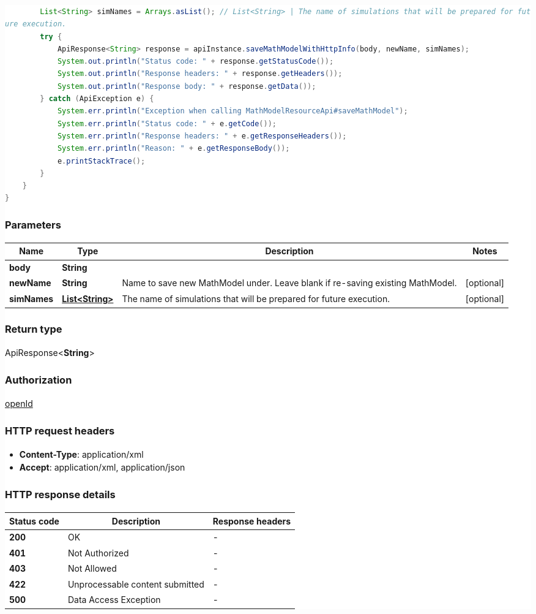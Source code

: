 ```java
        List<String> simNames = Arrays.asList(); // List<String> | The name of simulations that will be prepared for future execution.
        try {
            ApiResponse<String> response = apiInstance.saveMathModelWithHttpInfo(body, newName, simNames);
            System.out.println("Status code: " + response.getStatusCode());
            System.out.println("Response headers: " + response.getHeaders());
            System.out.println("Response body: " + response.getData());
        } catch (ApiException e) {
            System.err.println("Exception when calling MathModelResourceApi#saveMathModel");
            System.err.println("Status code: " + e.getCode());
            System.err.println("Response headers: " + e.getResponseHeaders());
            System.err.println("Reason: " + e.getResponseBody());
            e.printStackTrace();
        }
    }
}
```

### Parameters


| Name | Type | Description  | Notes |
|------------- | ------------- | ------------- | -------------|
| **body** | **String**|  | |
| **newName** | **String**| Name to save new MathModel under. Leave blank if re-saving existing MathModel. | [optional] |
| **simNames** | [**List&lt;String&gt;**](String.md)| The name of simulations that will be prepared for future execution. | [optional] |

### Return type

ApiResponse<**String**>


### Authorization

[openId](../README.md#openId)

### HTTP request headers

- **Content-Type**: application/xml
- **Accept**: application/xml, application/json

### HTTP response details
| Status code | Description | Response headers |
|-------------|-------------|------------------|
| **200** | OK |  -  |
| **401** | Not Authorized |  -  |
| **403** | Not Allowed |  -  |
| **422** | Unprocessable content submitted |  -  |
| **500** | Data Access Exception |  -  |

